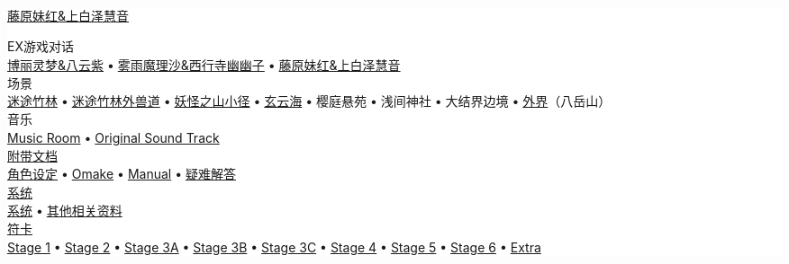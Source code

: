 <a href="./东方祈华梦_～_Elegant_Impermanence_of_Sakura.-设定与剧情-藤原妹红&上白泽慧音.md" class="mw-redirect" title="东方祈华梦 ～ Elegant Impermanence of Sakura./设定与剧情/藤原妹红&amp;上白泽慧音">藤原妹红&amp;上白泽慧音</a></div></td></tr><tr><td></td></tr><tr><td class="navbox-group" style=";;"><div>EX游戏对话</div></td><td style=";;" class="navbox-list navbox-odd"><div><a href="./东方祈华梦_～_Elegant_Impermanence_of_Sakura.-设定与剧情-博丽灵梦&八云紫EX.md" class="mw-redirect" title="东方祈华梦 ～ Elegant Impermanence of Sakura./设定与剧情/博丽灵梦&amp;八云紫EX">博丽灵梦&amp;八云紫</a> &#8226; <a href="./东方祈华梦_～_Elegant_Impermanence_of_Sakura.-设定与剧情-雾雨魔理沙&西行寺幽幽子EX.md" class="mw-redirect" title="东方祈华梦 ～ Elegant Impermanence of Sakura./设定与剧情/雾雨魔理沙&amp;西行寺幽幽子EX">雾雨魔理沙&amp;西行寺幽幽子</a> &#8226; <a href="./东方祈华梦_～_Elegant_Impermanence_of_Sakura.-设定与剧情-藤原妹红&上白泽慧音EX.md" class="mw-redirect" title="东方祈华梦 ～ Elegant Impermanence of Sakura./设定与剧情/藤原妹红&amp;上白泽慧音EX">藤原妹红&amp;上白泽慧音</a></div></td></tr></tbody></table><div></div></td></tr><tr><td></td></tr><tr><td class="navbox-group" style=";;">场景</td><td style=";;" class="navbox-list navbox-odd"><div><a href="./迷途竹林.md" title="迷途竹林">迷途竹林</a> &#8226; <a href="./妖怪兽道.md" title="妖怪兽道">迷途竹林外兽道</a> &#8226; <a href="./妖怪之山.md" title="妖怪之山">妖怪之山小径</a> &#8226; <a href="./玄云海.md" title="玄云海">玄云海</a> &#8226; 樱庭悬苑 &#8226; 浅间神社 &#8226; 大结界边境  &#8226; <a href="./外界.md" title="外界">外界</a>（八岳山）</div></td></tr><tr><td></td></tr><tr><td class="navbox-group" style=";;">音乐</td><td style=";;" class="navbox-list navbox-even"><div><a href="./东方祈华梦_～_Elegant_Impermanence_of_Sakura.-音乐.md" title="东方祈华梦 ～ Elegant Impermanence of Sakura./音乐">Music Room</a> &#8226; <a href="./东方祈华梦_～_Elegant_Impermanence_of_Sakura._Soundtrack.md" class="mw-redirect" title="东方祈华梦 ～ Elegant Impermanence of Sakura. Soundtrack">Original Sound Track</a></div></td></tr><tr><td></td></tr><tr><td class="navbox-group" style=";;"><a href="/%E4%B8%9C%E6%96%B9%E7%A5%88%E5%8D%8E%E6%A2%A6_%EF%BD%9E_Elegant_Impermanence_of_Sakura./%E8%AE%BE%E5%AE%9A%E4%B8%8E%E5%89%A7%E6%83%85#附带文档" title="东方祈华梦 ～ Elegant Impermanence of Sakura./设定与剧情">附带文档</a></td><td style=";;" class="navbox-list navbox-odd"><div><a href="./东方祈华梦_～_Elegant_Impermanence_of_Sakura.-设定与剧情-角色设定.md" title="东方祈华梦 ～ Elegant Impermanence of Sakura./设定与剧情/角色设定">角色设定</a> &#8226; <a href="./东方祈华梦_～_Elegant_Impermanence_of_Sakura.-设定与剧情-Omake.md" title="东方祈华梦 ～ Elegant Impermanence of Sakura./设定与剧情/Omake">Omake</a> &#8226; <a href="./东方祈华梦_～_Elegant_Impermanence_of_Sakura.-设定与剧情-Manual.md" title="东方祈华梦 ～ Elegant Impermanence of Sakura./设定与剧情/Manual">Manual</a> &#8226; <a href="./东方祈华梦_～_Elegant_Impermanence_of_Sakura.-设定与剧情-疑难解答.md" title="东方祈华梦 ～ Elegant Impermanence of Sakura./设定与剧情/疑难解答">疑难解答</a></div></td></tr><tr><td></td></tr><tr><td class="navbox-group" style=";;"><a href="./东方祈华梦_～_Elegant_Impermanence_of_Sakura.-系统.md" title="东方祈华梦 ～ Elegant Impermanence of Sakura./系统">系统</a></td><td style=";;" class="navbox-list navbox-even"><div><a href="./东方祈华梦_～_Elegant_Impermanence_of_Sakura.-系统.md" title="东方祈华梦 ～ Elegant Impermanence of Sakura./系统">系统</a> &#8226; <a href="./东方祈华梦_～_Elegant_Impermanence_of_Sakura.-其他.md" title="东方祈华梦 ～ Elegant Impermanence of Sakura./其他">其他相关资料</a></div></td></tr><tr><td></td></tr><tr><td class="navbox-group" style=";;"><a href="./东方祈华梦_～_Elegant_Impermanence_of_Sakura.-符卡.md" title="东方祈华梦 ～ Elegant Impermanence of Sakura./符卡">符卡</a></td><td style=";;" class="navbox-list navbox-odd"><div><a href="./东方祈华梦_～_Elegant_Impermanence_of_Sakura.-符卡-Stage_1.md" title="东方祈华梦 ～ Elegant Impermanence of Sakura./符卡/Stage 1">Stage 1</a> &#8226; <a href="./东方祈华梦_～_Elegant_Impermanence_of_Sakura.-符卡-Stage_2.md" title="东方祈华梦 ～ Elegant Impermanence of Sakura./符卡/Stage 2">Stage 2</a> &#8226; <a href="./东方祈华梦_～_Elegant_Impermanence_of_Sakura.-符卡-Stage_3A.md" title="东方祈华梦 ～ Elegant Impermanence of Sakura./符卡/Stage 3A">Stage 3A</a> &#8226; <a href="./东方祈华梦_～_Elegant_Impermanence_of_Sakura.-符卡-Stage_3B.md" title="东方祈华梦 ～ Elegant Impermanence of Sakura./符卡/Stage 3B">Stage 3B</a> &#8226; <a href="./东方祈华梦_～_Elegant_Impermanence_of_Sakura.-符卡-Stage_3C.md" title="东方祈华梦 ～ Elegant Impermanence of Sakura./符卡/Stage 3C">Stage 3C</a> &#8226; <a href="./东方祈华梦_～_Elegant_Impermanence_of_Sakura.-符卡-Stage_4.md" title="东方祈华梦 ～ Elegant Impermanence of Sakura./符卡/Stage 4">Stage 4</a> &#8226; <a href="./东方祈华梦_～_Elegant_Impermanence_of_Sakura.-符卡-Stage_5.md" title="东方祈华梦 ～ Elegant Impermanence of Sakura./符卡/Stage 5">Stage 5</a> &#8226; <a href="./东方祈华梦_～_Elegant_Impermanence_of_Sakura.-符卡-Stage_6.md" title="东方祈华梦 ～ Elegant Impermanence of Sakura./符卡/Stage 6">Stage 6</a> &#8226; <a href="./东方祈华梦_～_Elegant_Impermanence_of_Sakura.-符卡-Extra.md" title="东方祈华梦 ～ Elegant Impermanence of Sakura./符卡/Extra">Extra</a></div></td></tr></tbody></table></td></tr></tbody></table>


  
  
